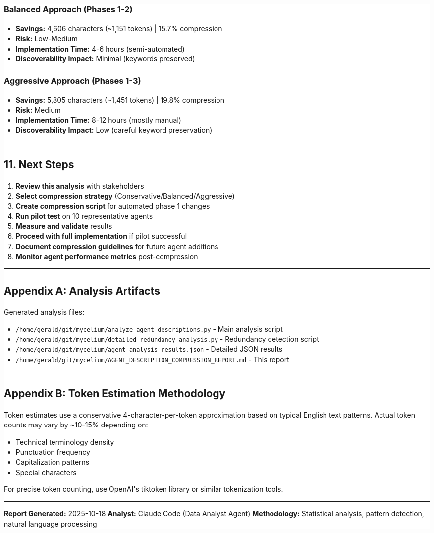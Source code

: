 ### Balanced Approach (Phases 1-2)
- **Savings:** 4,606 characters (~1,151 tokens) | 15.7% compression
- **Risk:** Low-Medium
- **Implementation Time:** 4-6 hours (semi-automated)
- **Discoverability Impact:** Minimal (keywords preserved)

### Aggressive Approach (Phases 1-3)
- **Savings:** 5,805 characters (~1,451 tokens) | 19.8% compression
- **Risk:** Medium
- **Implementation Time:** 8-12 hours (mostly manual)
- **Discoverability Impact:** Low (careful keyword preservation)

---

## 11. Next Steps

1. **Review this analysis** with stakeholders
2. **Select compression strategy** (Conservative/Balanced/Aggressive)
3. **Create compression script** for automated phase 1 changes
4. **Run pilot test** on 10 representative agents
5. **Measure and validate** results
6. **Proceed with full implementation** if pilot successful
7. **Document compression guidelines** for future agent additions
8. **Monitor agent performance metrics** post-compression

---

## Appendix A: Analysis Artifacts

Generated analysis files:
- `/home/gerald/git/mycelium/analyze_agent_descriptions.py` - Main analysis script
- `/home/gerald/git/mycelium/detailed_redundancy_analysis.py` - Redundancy detection script
- `/home/gerald/git/mycelium/agent_analysis_results.json` - Detailed JSON results
- `/home/gerald/git/mycelium/AGENT_DESCRIPTION_COMPRESSION_REPORT.md` - This report

---

## Appendix B: Token Estimation Methodology

Token estimates use a conservative 4-character-per-token approximation based on typical English text patterns. Actual token counts may vary by ~10-15% depending on:
- Technical terminology density
- Punctuation frequency
- Capitalization patterns
- Special characters

For precise token counting, use OpenAI's tiktoken library or similar tokenization tools.

---

**Report Generated:** 2025-10-18
**Analyst:** Claude Code (Data Analyst Agent)
**Methodology:** Statistical analysis, pattern detection, natural language processing
